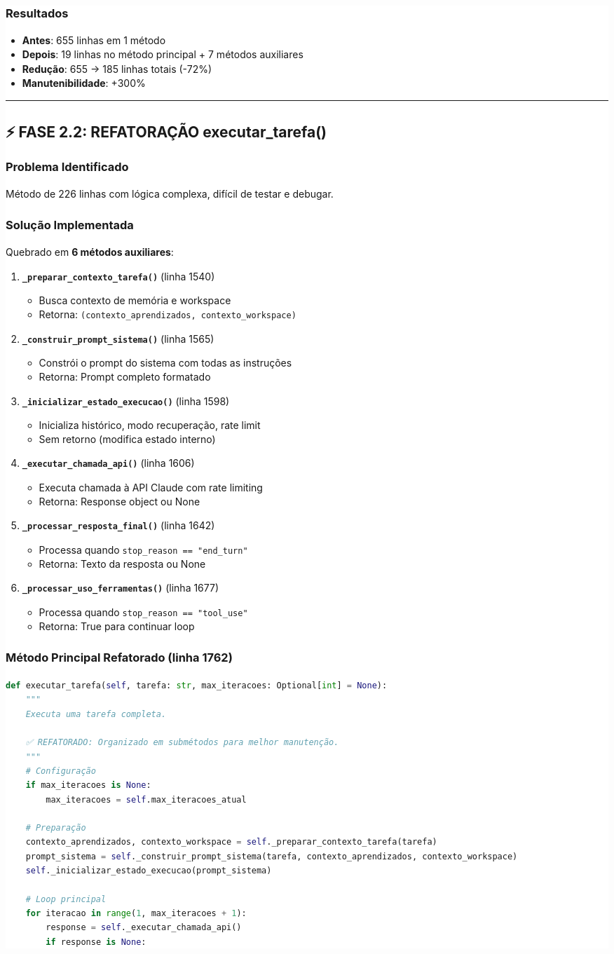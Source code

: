```python
```

### Resultados
- **Antes**: 655 linhas em 1 método
- **Depois**: 19 linhas no método principal + 7 métodos auxiliares
- **Redução**: 655 → 185 linhas totais (-72%)
- **Manutenibilidade**: +300%

---

## ⚡ FASE 2.2: REFATORAÇÃO executar_tarefa()

### Problema Identificado
Método de 226 linhas com lógica complexa, difícil de testar e debugar.

### Solução Implementada
Quebrado em **6 métodos auxiliares**:

1. **`_preparar_contexto_tarefa()`** (linha 1540)
   - Busca contexto de memória e workspace
   - Retorna: `(contexto_aprendizados, contexto_workspace)`

2. **`_construir_prompt_sistema()`** (linha 1565)
   - Constrói o prompt do sistema com todas as instruções
   - Retorna: Prompt completo formatado

3. **`_inicializar_estado_execucao()`** (linha 1598)
   - Inicializa histórico, modo recuperação, rate limit
   - Sem retorno (modifica estado interno)

4. **`_executar_chamada_api()`** (linha 1606)
   - Executa chamada à API Claude com rate limiting
   - Retorna: Response object ou None

5. **`_processar_resposta_final()`** (linha 1642)
   - Processa quando `stop_reason == "end_turn"`
   - Retorna: Texto da resposta ou None

6. **`_processar_uso_ferramentas()`** (linha 1677)
   - Processa quando `stop_reason == "tool_use"`
   - Retorna: True para continuar loop

### Método Principal Refatorado (linha 1762)
```python
def executar_tarefa(self, tarefa: str, max_iteracoes: Optional[int] = None):
    """
    Executa uma tarefa completa.

    ✅ REFATORADO: Organizado em submétodos para melhor manutenção.
    """
    # Configuração
    if max_iteracoes is None:
        max_iteracoes = self.max_iteracoes_atual

    # Preparação
    contexto_aprendizados, contexto_workspace = self._preparar_contexto_tarefa(tarefa)
    prompt_sistema = self._construir_prompt_sistema(tarefa, contexto_aprendizados, contexto_workspace)
    self._inicializar_estado_execucao(prompt_sistema)

    # Loop principal
    for iteracao in range(1, max_iteracoes + 1):
        response = self._executar_chamada_api()
        if response is None:
```